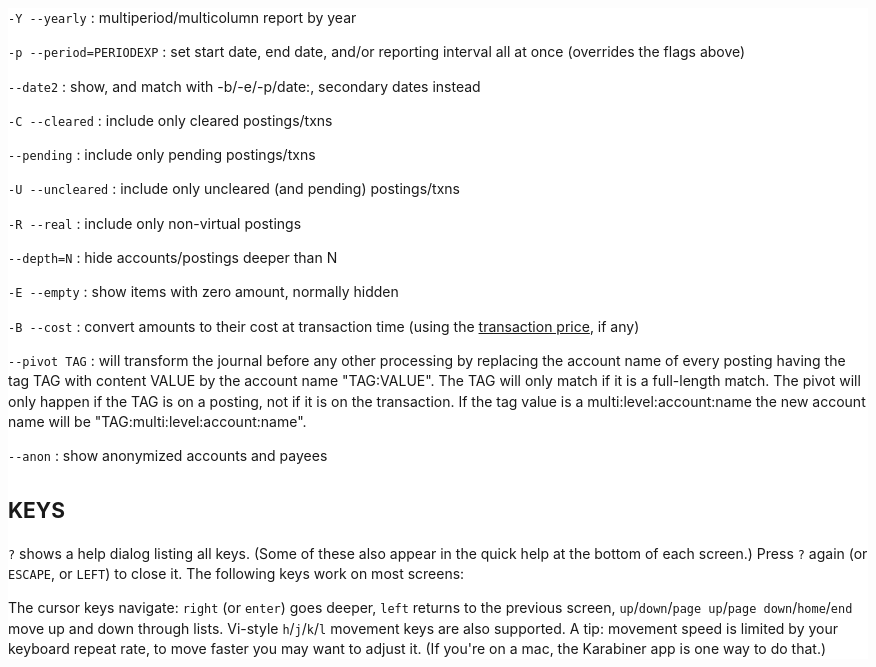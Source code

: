 `-Y --yearly`
:   multiperiod/multicolumn report by year

`-p --period=PERIODEXP`
:   set start date, end date, and/or reporting interval all at once
    (overrides the flags above)

`--date2`
:   show, and match with -b/-e/-p/date:, secondary dates instead

`-C --cleared`
:   include only cleared postings/txns

`--pending`
:   include only pending postings/txns

`-U --uncleared`
:   include only uncleared (and pending) postings/txns

`-R --real`
:   include only non-virtual postings

`--depth=N`
:   hide accounts/postings deeper than N

`-E --empty`
:   show items with zero amount, normally hidden

`-B --cost`
:   convert amounts to their cost at transaction time (using the
    [transaction price](journal.html#transaction-prices), if any)

`--pivot TAG`
:   will transform the journal before any other processing by replacing
    the account name of every posting having the tag TAG with content
    VALUE by the account name "TAG:VALUE". The TAG will only match if it
    is a full-length match. The pivot will only happen if the TAG is on
    a posting, not if it is on the transaction. If the tag value is a
    multi:level:account:name the new account name will
    be "TAG:multi:level:account:name".

`--anon`
:   show anonymized accounts and payees

## KEYS

`?` shows a help dialog listing all keys. (Some of these also appear in
the quick help at the bottom of each screen.) Press `?` again (or
`ESCAPE`, or `LEFT`) to close it. The following keys work on most
screens:

The cursor keys navigate: `right` (or `enter`) goes deeper, `left`
returns to the previous screen,
`up`/`down`/`page up`/`page down`/`home`/`end` move up and down through
lists. Vi-style `h`/`j`/`k`/`l` movement keys are also supported. A tip:
movement speed is limited by your keyboard repeat rate, to move faster
you may want to adjust it. (If you're on a mac, the Karabiner app is one
way to do that.)
